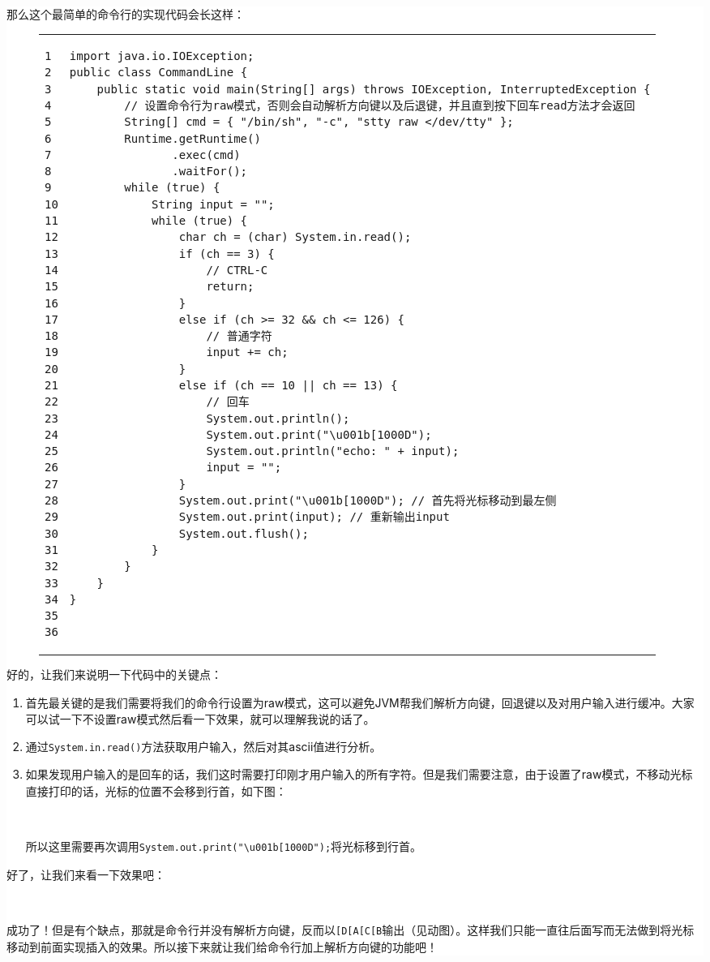 <p>那么这个最简单的命令行的实现代码会长这样：</p>
<figure class="highlight java"><table><tbody><tr><td class="gutter"><pre><div class="line">1</div><div class="line">2</div><div class="line">3</div><div class="line">4</div><div class="line">5</div><div class="line">6</div><div class="line">7</div><div class="line">8</div><div class="line">9</div><div class="line">10</div><div class="line">11</div><div class="line">12</div><div class="line">13</div><div class="line">14</div><div class="line">15</div><div class="line">16</div><div class="line">17</div><div class="line">18</div><div class="line">19</div><div class="line">20</div><div class="line">21</div><div class="line">22</div><div class="line">23</div><div class="line">24</div><div class="line">25</div><div class="line">26</div><div class="line">27</div><div class="line">28</div><div class="line">29</div><div class="line">30</div><div class="line">31</div><div class="line">32</div><div class="line">33</div><div class="line">34</div><div class="line">35</div><div class="line">36</div></pre></td><td class="code"><pre><div class="line"><span class="keyword">import</span> java.io.IOException;</div><div class="line"></div><div class="line"><span class="keyword">public</span> <span class="class"><span class="keyword">class</span> <span class="title">CommandLine</span> </span>{</div><div class="line">    <span class="function"><span class="keyword">public</span> <span class="keyword">static</span> <span class="keyword">void</span> <span class="title">main</span><span class="params">(String[] args)</span> <span class="keyword">throws</span> IOException, InterruptedException </span>{</div><div class="line">        <span class="comment">// 设置命令行为raw模式，否则会自动解析方向键以及后退键，并且直到按下回车read方法才会返回</span></div><div class="line">        String[] cmd = { <span class="string">"/bin/sh"</span>, <span class="string">"-c"</span>, <span class="string">"stty raw &lt;/dev/tty"</span> };</div><div class="line">        Runtime.getRuntime()</div><div class="line">               .exec(cmd)</div><div class="line">               .waitFor();</div><div class="line">        <span class="keyword">while</span> (<span class="keyword">true</span>) {</div><div class="line">            String input = <span class="string">""</span>;</div><div class="line">            <span class="keyword">while</span> (<span class="keyword">true</span>) {</div><div class="line">                <span class="keyword">char</span> ch = (<span class="keyword">char</span>) System.in.read();</div><div class="line">                <span class="keyword">if</span> (ch == <span class="number">3</span>) {</div><div class="line">                    <span class="comment">// CTRL-C</span></div><div class="line">                    <span class="keyword">return</span>;</div><div class="line">                }</div><div class="line">                <span class="keyword">else</span> <span class="keyword">if</span> (ch &gt;= <span class="number">32</span> &amp;&amp; ch &lt;= <span class="number">126</span>) {</div><div class="line">                    <span class="comment">// 普通字符</span></div><div class="line">                    input += ch;</div><div class="line">                }</div><div class="line">                <span class="keyword">else</span> <span class="keyword">if</span> (ch == <span class="number">10</span> || ch == <span class="number">13</span>) {</div><div class="line">                    <span class="comment">// 回车</span></div><div class="line">                    System.out.println();</div><div class="line">                    System.out.print(<span class="string">"\u001b[1000D"</span>);</div><div class="line">                    System.out.println(<span class="string">"echo: "</span> + input);</div><div class="line">                    input = <span class="string">""</span>;</div><div class="line">                }</div><div class="line"></div><div class="line">                System.out.print(<span class="string">"\u001b[1000D"</span>); <span class="comment">// 首先将光标移动到最左侧</span></div><div class="line">                System.out.print(input); <span class="comment">// 重新输出input</span></div><div class="line">                System.out.flush();</div><div class="line">            }</div><div class="line">        }</div><div class="line">    }</div><div class="line">}</div></pre></td></tr></tbody></table></figure>
<p>好的，让我们来说明一下代码中的关键点：</p>
<ol>
<li><p>首先最关键的是我们需要将我们的命令行设置为raw模式，这可以避免JVM帮我们解析方向键，回退键以及对用户输入进行缓冲。大家可以试一下不设置raw模式然后看一下效果，就可以理解我说的话了。</p>
</li>
<li><p>通过<code>System.in.read()</code>方法获取用户输入，然后对其ascii值进行分析。</p>
</li>
<li><p>如果发现用户输入的是回车的话，我们这时需要打印刚才用户输入的所有字符。但是我们需要注意，由于设置了raw模式，不移动光标直接打印的话，光标的位置不会移到行首，如下图：</p>
<p><a href="http://7xrd8h.com1.z0.glb.clouddn.com/2017-11-23-144321.png" class="fancybox fancybox.image" rel="group"><img src="http://7xrd8h.com1.z0.glb.clouddn.com/2017-11-23-144321.png" alt=""></a></p>
<p>所以这里需要再次调用<code>System.out.print("\u001b[1000D");</code>将光标移到行首。</p>
</li>
</ol>
<p>好了，让我们来看一下效果吧：</p>
<p><a href="http://7xrd8h.com1.z0.glb.clouddn.com/2017-09-24-command_line_1_gif.gif" class="fancybox fancybox.image" rel="group"><img src="http://7xrd8h.com1.z0.glb.clouddn.com/2017-09-24-command_line_1_gif.gif" alt=""></a></p>
<p>成功了！但是有个缺点，那就是命令行并没有解析方向键，反而以<code>[D[A[C[B</code>输出（见动图）。这样我们只能一直往后面写而无法做到将光标移动到前面实现插入的效果。所以接下来就让我们给命令行加上解析方向键的功能吧！</p>